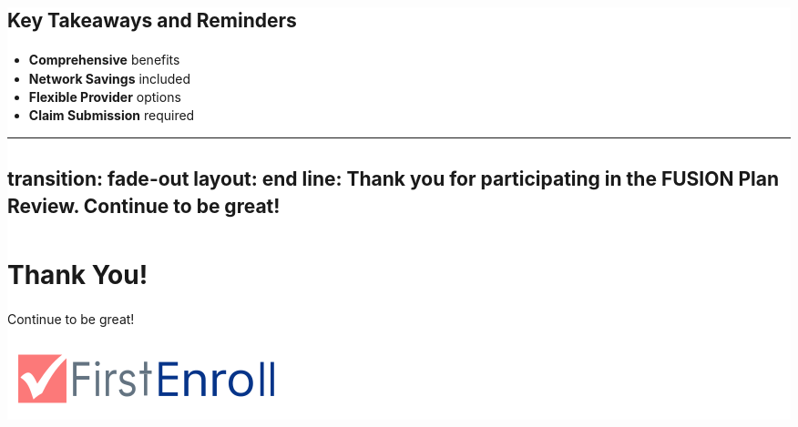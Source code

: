 ## Key Takeaways and Reminders

<v-clicks>

- **Comprehensive** benefits
- **Network Savings** included
- **Flexible Provider** options
- **Claim Submission** required

</v-clicks>

---
transition: fade-out
layout: end
line: Thank you for participating in the FUSION Plan Review. Continue to be great!
---

# Thank You!

Continue to be great!

<img src="./img/logos/FEN_logo.svg" class="h-12 mt-32" alt="FirstEnroll Logo">